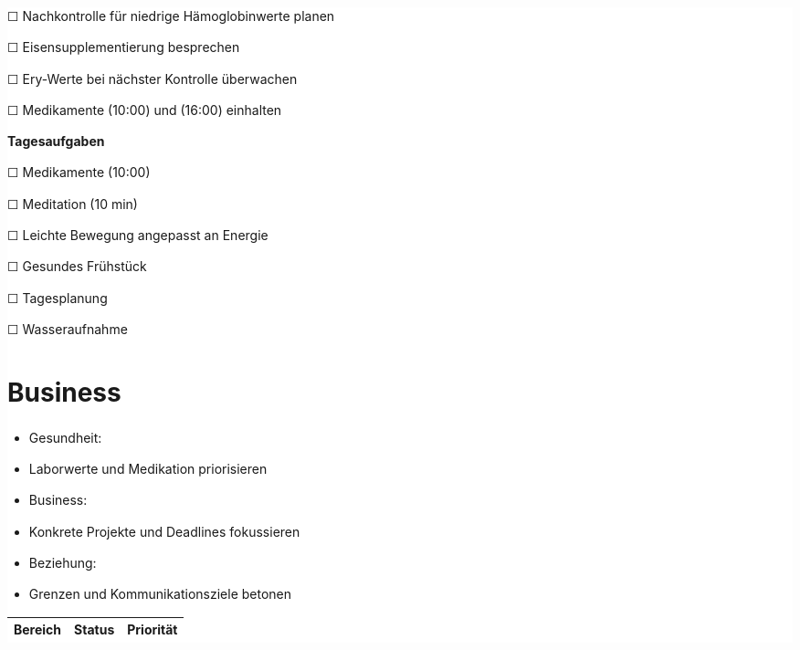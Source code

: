 
☐ Nachkontrolle für niedrige Hämoglobinwerte planen



☐ Eisensupplementierung besprechen



☐ Ery-Werte bei nächster Kontrolle überwachen



☐ Medikamente (10:00) und (16:00) einhalten



**Tagesaufgaben**



☐ Medikamente (10:00)



☐ Meditation (10 min)



☐ Leichte Bewegung angepasst an Energie



☐ Gesundes Frühstück



☐ Tagesplanung



☐ Wasseraufnahme




# Business



- Gesundheit:



- Laborwerte und Medikation priorisieren



- Business:



- Konkrete Projekte und Deadlines fokussieren



- Beziehung:



- Grenzen und Kommunikationsziele betonen



| Bereich | Status | Priorität |
|---|---|---|
